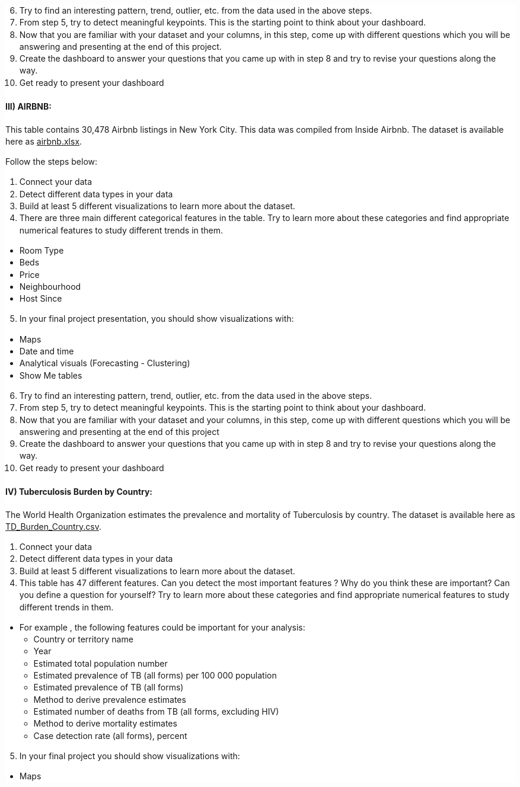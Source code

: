 6. Try to find an interesting pattern, trend, outlier, etc. from the data used in the above steps.
7. From step 5, try to detect meaningful keypoints. This is the starting point to think about your dashboard. 
8. Now that you are familiar with your dataset and your columns, in this step, come up with different questions which you will be answering and presenting at the end of this project.
9. Create the dashboard to answer your questions that you came up with in step 8 and try to revise your questions along the way.
10. Get ready to present your dashboard 


#### III) AIRBNB:

This table contains 30,478 Airbnb listings in New York City. This data was compiled from Inside Airbnb. The dataset is available here as [airbnb.xlsx](https://docs.google.com/spreadsheets/d/1BJWyZpZrrRUla_EQ6Pnusy0KH31UMGf2/edit?usp=sharing&ouid=108445376648788204707&rtpof=true&sd=true).

Follow the steps below:

1. Connect your data
2. Detect different data types in your data
3. Build at least 5 different visualizations to learn more about the dataset. 
4. There are three main different categorical features in the table. Try to learn more about these categories and find appropriate numerical features to study different trends in them. 
  - Room Type 
  - Beds
  - Price
  - Neighbourhood
  - Host Since
5. In your final project presentation, you should show visualizations with:
  - Maps
  - Date and time
  - Analytical visuals (Forecasting - Clustering)
  - Show Me tables
6. Try to find an interesting pattern, trend, outlier, etc. from the data used in the above steps.
7. From step 5, try to detect meaningful keypoints. This is the starting point to think about your dashboard. 
8. Now that you are familiar with your dataset and your columns, in this step, come up with different questions which you will be answering and presenting at the end of this project
9. Create the dashboard to answer your questions that you came up with in step 8 and try to revise your questions along the way.
10. Get ready to present your dashboard 


#### IV) Tuberculosis Burden by Country:

The World Health Organization estimates the prevalence and mortality of Tuberculosis by country. The dataset is available here as [TD_Burden_Country.csv](https://drive.google.com/file/d/1mRvMbGLzeYKCuELODUhbLYSXM-n6fbQ_/view?usp=sharing).

1. Connect your data
2. Detect different data types in your data
3. Build at least 5 different visualizations to learn more about the dataset. 
4. This table has 47 different features. Can you detect the most important features ? Why do you think these are important? Can you define a question for yourself? Try to learn more about these categories and find appropriate numerical features to study different trends in them. 
  - For example , the following features could be important for your analysis:
    - Country or territory name
    - Year
    - Estimated total population number
    - Estimated prevalence of TB (all forms) per 100 000 population
    - Estimated prevalence of TB (all forms)
    - Method to derive prevalence estimates
    - Estimated number of deaths from TB (all forms, excluding HIV)
    - Method to derive mortality estimates
    - Case detection rate (all forms), percent
5. In your final project you should show visualizations with:
  - Maps